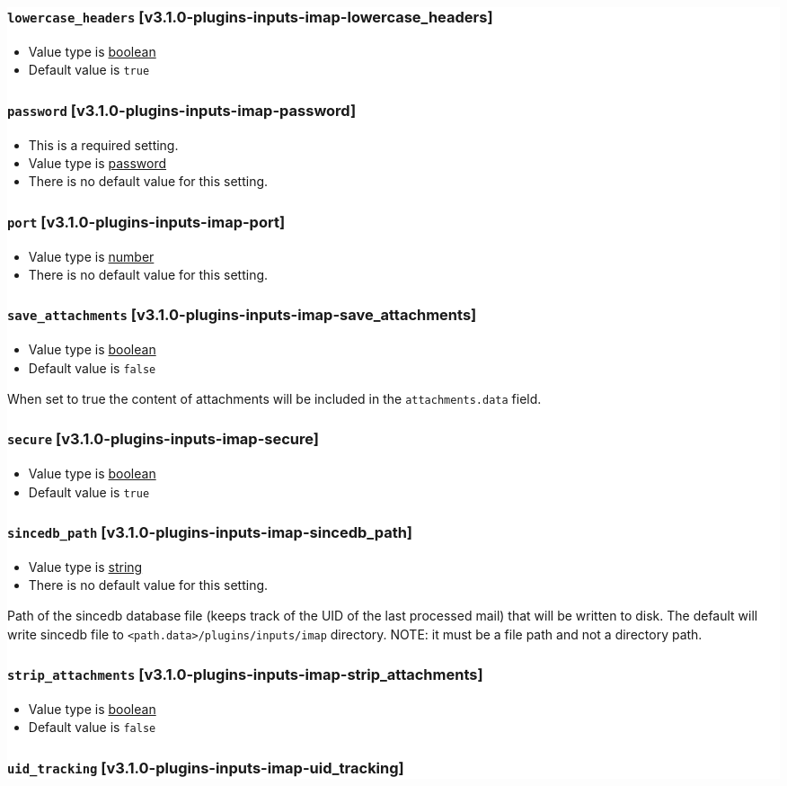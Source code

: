 
### `lowercase_headers` [v3.1.0-plugins-inputs-imap-lowercase_headers]

* Value type is [boolean](logstash://reference/configuration-file-structure.md#boolean)
* Default value is `true`


### `password` [v3.1.0-plugins-inputs-imap-password]

* This is a required setting.
* Value type is [password](logstash://reference/configuration-file-structure.md#password)
* There is no default value for this setting.


### `port` [v3.1.0-plugins-inputs-imap-port]

* Value type is [number](logstash://reference/configuration-file-structure.md#number)
* There is no default value for this setting.


### `save_attachments` [v3.1.0-plugins-inputs-imap-save_attachments]

* Value type is [boolean](logstash://reference/configuration-file-structure.md#boolean)
* Default value is `false`

When set to true the content of attachments will be included in the `attachments.data` field.


### `secure` [v3.1.0-plugins-inputs-imap-secure]

* Value type is [boolean](logstash://reference/configuration-file-structure.md#boolean)
* Default value is `true`


### `sincedb_path` [v3.1.0-plugins-inputs-imap-sincedb_path]

* Value type is [string](logstash://reference/configuration-file-structure.md#string)
* There is no default value for this setting.

Path of the sincedb database file (keeps track of the UID of the last processed mail) that will be written to disk. The default will write sincedb file to `<path.data>/plugins/inputs/imap` directory. NOTE: it must be a file path and not a directory path.


### `strip_attachments` [v3.1.0-plugins-inputs-imap-strip_attachments]

* Value type is [boolean](logstash://reference/configuration-file-structure.md#boolean)
* Default value is `false`


### `uid_tracking` [v3.1.0-plugins-inputs-imap-uid_tracking]
